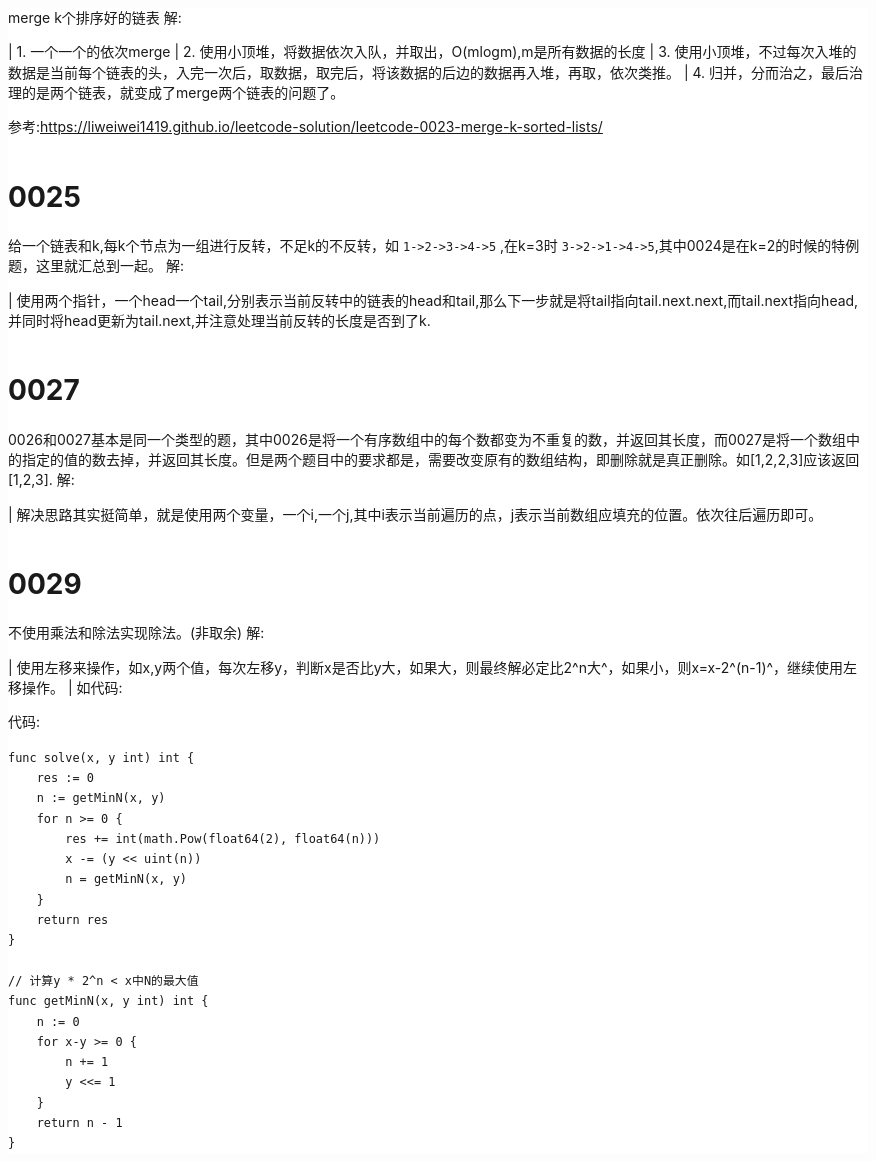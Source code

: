 merge k个排序好的链表 解:

| 1. 一个一个的依次merge
| 2. 使用小顶堆，将数据依次入队，并取出，O(mlogm),m是所有数据的长度
| 3.
  使用小顶堆，不过每次入堆的数据是当前每个链表的头，入完一次后，取数据，取完后，将该数据的后边的数据再入堆，再取，依次类推。
| 4.
  归并，分而治之，最后治理的是两个链表，就变成了merge两个链表的问题了。

参考:<https://liweiwei1419.github.io/leetcode-solution/leetcode-0023-merge-k-sorted-lists/>

0025
====

给一个链表和k,每k个节点为一组进行反转，不足k的不反转，如 `1->2->3->4->5`
,在k=3时
`3->2->1->4->5`,其中0024是在k=2的时候的特例题，这里就汇总到一起。 解:

| 使用两个指针，一个head一个tail,分别表示当前反转中的链表的head和tail,那么下一步就是将tail指向tail.next.next,而tail.next指向head,并同时将head更新为tail.next,并注意处理当前反转的长度是否到了k.

0027
====

0026和0027基本是同一个类型的题，其中0026是将一个有序数组中的每个数都变为不重复的数，并返回其长度，而0027是将一个数组中的指定的值的数去掉，并返回其长度。但是两个题目中的要求都是，需要改变原有的数组结构，即删除就是真正删除。如\[1,2,2,3\]应该返回\[1,2,3\].
解:

| 解决思路其实挺简单，就是使用两个变量，一个i,一个j,其中i表示当前遍历的点，j表示当前数组应填充的位置。依次往后遍历即可。

0029
====

不使用乘法和除法实现除法。(非取余) 解:

| 使用左移来操作，如x,y两个值，每次左移y，判断x是否比y大，如果大，则最终解必定比2^n大^，如果小，则x=x-2^(n-1)^，继续使用左移操作。
| 如代码:

代码:

``` {.go}
func solve(x, y int) int {
    res := 0
    n := getMinN(x, y)
    for n >= 0 {
        res += int(math.Pow(float64(2), float64(n)))
        x -= (y << uint(n))
        n = getMinN(x, y)
    }
    return res
}

// 计算y * 2^n < x中N的最大值
func getMinN(x, y int) int {
    n := 0
    for x-y >= 0 {
        n += 1
        y <<= 1
    }
    return n - 1
}
```
